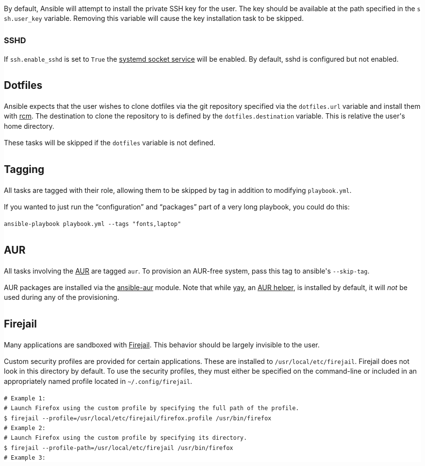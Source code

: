 By default, Ansible will attempt to install the private SSH key for the user. The
key should be available at the path specified in the `ssh.user_key` variable.
Removing this variable will cause the key installation task to be skipped.

### SSHD

If `ssh.enable_sshd` is set to `True` the [systemd socket service][4] will be
enabled. By default, sshd is configured but not enabled.

## Dotfiles

Ansible expects that the user wishes to clone dotfiles via the git repository
specified via the `dotfiles.url` variable and install them with [rcm][5]. The
destination to clone the repository to is defined by the `dotfiles.destination`
variable. This is relative the user's home directory.

These tasks will be skipped if the `dotfiles` variable is not defined.

## Tagging

All tasks are tagged with their role, allowing them to be skipped by tag in
addition to modifying `playbook.yml`.

If you wanted to just run the “configuration” and “packages” part of a very long playbook, you could do this:
```
ansible-playbook playbook.yml --tags "fonts,laptop"
```

## AUR

All tasks involving the [AUR][6] are tagged `aur`. To provision an AUR-free
system, pass this tag to ansible's `--skip-tag`.

AUR packages are installed via the [ansible-aur][7] module. Note that while
[yay][8], an [AUR helper][9], is installed by default, it will *not* be used
during any of the provisioning.

## Firejail

Many applications are sandboxed with [Firejail][10]. This behavior should be
largely invisible to the user.

Custom security profiles are provided for certain applications. These are
installed to `/usr/local/etc/firejail`. Firejail does not look in this
directory by default. To use the security profiles, they must either be
specified on the command-line or included in an appropriately named profile
located in `~/.config/firejail`.

    # Example 1:
    # Launch Firefox using the custom profile by specifying the full path of the profile.
    $ firejail --profile=/usr/local/etc/firejail/firefox.profile /usr/bin/firefox
    # Example 2:
    # Launch Firefox using the custom profile by specifying its directory.
    $ firejail --profile-path=/usr/local/etc/firejail /usr/bin/firefox
    # Example 3:

[1]: http://www.ansible.com
[2]: https://www.archlinux.org
[3]: https://wiki.archlinux.org/index.php/Installation_guide#Post-installation
[4]: https://wiki.archlinux.org/index.php/Secure_Shell#Managing_the_sshd_daemon
[5]: https://thoughtbot.github.io/rcm/
[6]: https://aur.archlinux.org
[7]: https://github.com/pigmonkey/ansible-aur
[8]: https://github.com/Jguer/yay
[9]: https://wiki.archlinux.org/index.php/AUR_helpers
[10]: https://firejail.wordpress.com/
[11]: https://github.com/EtiennePerot/macchiato
[12]: https://github.com/pigmonkey/nmtrust
[13]: http://isync.sourceforge.net/
[14]: http://offlineimap.org/
[15]: http://msmtp.sourceforge.net/
[16]: http://sourceforge.net/p/msmtp/code/ci/master/tree/scripts/msmtpq/README.msmtpq
[17]: https://github.com/pimutils/vdirsyncer
[18]: https://wiki.archlinux.org/index.php/Systemd/Timers
[19]: https://www.tarsnap.com/
[20]: https://www.tarsnap.com/gettingstarted.html
[21]: https://github.com/miracle2k/tarsnapper
[22]: https://github.com/pigmonkey/backitup
[23]: https://www.torproject.org/
[24]: https://github.com/EtiennePerot/parcimonie.sh
[25]: https://www.bitlbee.org/main.php/news.r.html
[26]: https://weechat.org/
[27]: https://git-annex.branchable.com/
[28]: http://www.postgresql.org/
[29]: https://github.com/boramalper/himawaripy
[30]: https://en.wikipedia.org/wiki/Himawari_8